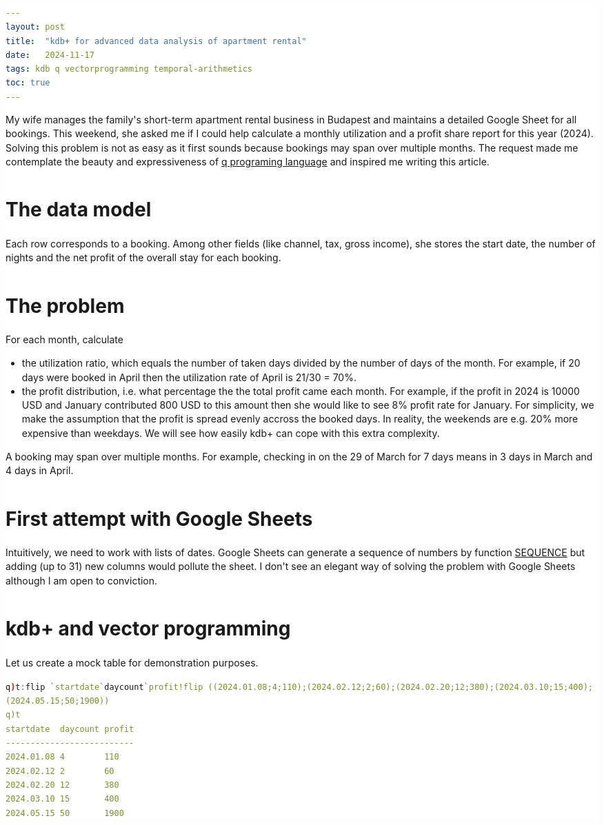 ```yaml
---
layout: post
title:  "kdb+ for advanced data analysis of apartment rental"
date:   2024-11-17
tags: kdb q vectorprogramming temporal-arithmetics
toc: true
---
```


My wife manages the family's short-term apartment rental business in Budapest and maintains a detailed Google Sheet for all bookings. This weekend, she asked me if I could help calculate a monthly utilization and a profit share report for this year (2024). Solving this problem is not as easy as it first sounds because bookings may span over multiple months. The request made me contemplate the beauty and expressiveness of [q programing language](https://code.kx.com/q4m3/) and inspired me writing this article.

# The data model

Each row corresponds to a booking. Among other fields (like channel, tax, gross income), she stores the start date, the number of nights and the net profit of the overall stay for each booking.

# The problem

For each month, calculate
   * the utilization ratio, which equals the number of taken days divided by the number of days of the month. For example, if 20 days were booked in April then the utilization rate of April is 21/30 = 70%.
   * the profit distribution, i.e. what percentage the the total profit came each month. For example, if the profit in 2024 is 10000 USD and January contributed 800 USD to this amount then she would like to see 8% profit rate for January. For simplicity, we make the assumption that the profit is spread evenly accross the booked days. In reality, the weekends are e.g. 20% more expensive than weekdays. We will see how easily kdb+ can cope with this extra complexity.

A booking may span over multiple months. For example, checking in on the 29 of March for 7 days means in 3 days in March and 4 days in April.

# First attempt with Google Sheets

Intuitively, we need to work with lists of dates. Google Sheets can generate a sequence of numbers by function [SEQUENCE](https://support.google.com/docs/answer/9368244?hl=en) but adding (up to 31) new columns would pollute the sheet. I don't see an elegant way of solving the problem with Google Sheets although I am open to conviction.

# kdb+ and vector programming
Let us create a mock table for demonstration purposes.

```q
q)t:flip `startdate`daycount`profit!flip ((2024.01.08;4;110);(2024.02.12;2;60);(2024.02.20;12;380);(2024.03.10;15;400);(2024.05.15;50;1900))
q)t
startdate  daycount profit
--------------------------
2024.01.08 4        110   
2024.02.12 2        60    
2024.02.20 12       380   
2024.03.10 15       400   
2024.05.15 50       1900  
```

